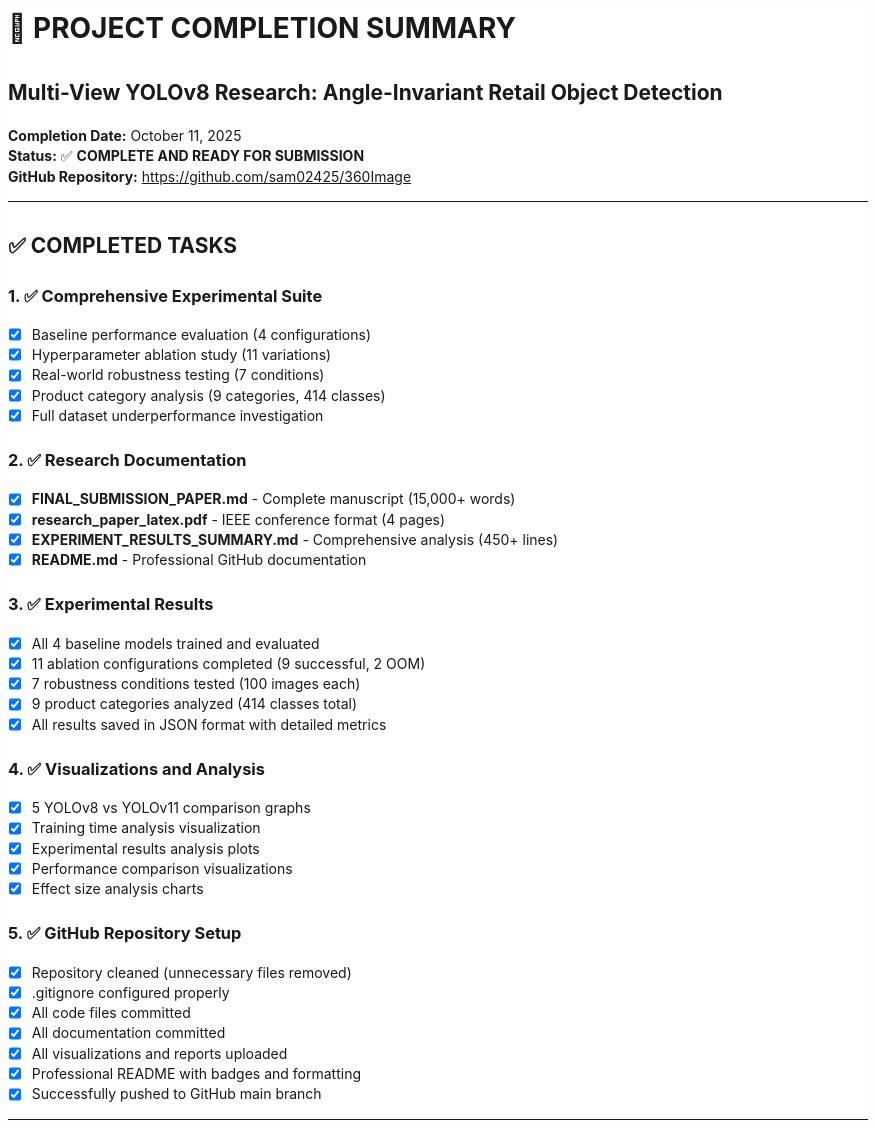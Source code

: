 # 🎉 PROJECT COMPLETION SUMMARY

## Multi-View YOLOv8 Research: Angle-Invariant Retail Object Detection

**Completion Date:** October 11, 2025  
**Status:** ✅ **COMPLETE AND READY FOR SUBMISSION**  
**GitHub Repository:** https://github.com/sam02425/360Image

---

## ✅ COMPLETED TASKS

### 1. ✅ Comprehensive Experimental Suite
- [x] Baseline performance evaluation (4 configurations)
- [x] Hyperparameter ablation study (11 variations)
- [x] Real-world robustness testing (7 conditions)
- [x] Product category analysis (9 categories, 414 classes)
- [x] Full dataset underperformance investigation

### 2. ✅ Research Documentation
- [x] **FINAL_SUBMISSION_PAPER.md** - Complete manuscript (15,000+ words)
- [x] **research_paper_latex.pdf** - IEEE conference format (4 pages)
- [x] **EXPERIMENT_RESULTS_SUMMARY.md** - Comprehensive analysis (450+ lines)
- [x] **README.md** - Professional GitHub documentation

### 3. ✅ Experimental Results
- [x] All 4 baseline models trained and evaluated
- [x] 11 ablation configurations completed (9 successful, 2 OOM)
- [x] 7 robustness conditions tested (100 images each)
- [x] 9 product categories analyzed (414 classes total)
- [x] All results saved in JSON format with detailed metrics

### 4. ✅ Visualizations and Analysis
- [x] 5 YOLOv8 vs YOLOv11 comparison graphs
- [x] Training time analysis visualization
- [x] Experimental results analysis plots
- [x] Performance comparison visualizations
- [x] Effect size analysis charts

### 5. ✅ GitHub Repository Setup
- [x] Repository cleaned (unnecessary files removed)
- [x] .gitignore configured properly
- [x] All code files committed
- [x] All documentation committed
- [x] All visualizations and reports uploaded
- [x] Professional README with badges and formatting
- [x] Successfully pushed to GitHub main branch

---